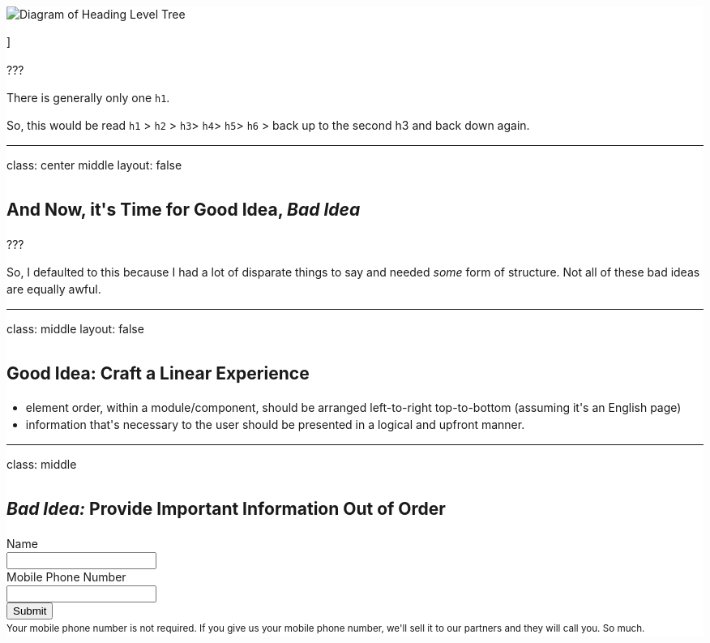 ![Diagram of Heading Level Tree](./assets/heading_level_tree.svg)

]


???

There is generally only one `h1`.

So, this would be read `h1` > `h2` > `h3`> `h4`> `h5`> `h6` > back up to the second h3 and back down again.

---
class: center middle
layout: false

## And Now, it's Time for **Good Idea**, _Bad Idea_

???

So, I defaulted to this because I had a lot of disparate things to say and needed _some_ form of structure. Not all of these bad ideas are equally awful.


---
class: middle
layout: false

## **Good Idea:** Craft a Linear Experience

- element order, within a module/component, should be arranged left-to-right top-to-bottom (assuming it's an English page)
- information that's necessary to the user should be presented in a logical and upfront manner.



---
class: middle

## _Bad Idea:_ Provide Important Information Out of Order

<form class="demo">
	<div class="component-input-field">
		<div class="label_container">
			<label for="input_1">Name</label>
		</div>
		<div class="input_container">
			<input type="text" id="input_1">
		</div>
	</div>
	<div class="component-input-field">
		<div class="label_container">
			<label for="input_2">Mobile Phone Number</label>
		</div>
		<div class="input_container">
			<input type="text" id="input_2">
		</div>
	</div>
	<div class="component-button"><button type="button">Submit</button></div>
	<small>Your mobile phone number is not required. If you give us your mobile phone number, we'll sell it to our partners and they will call you. So much.</small>
</form>
